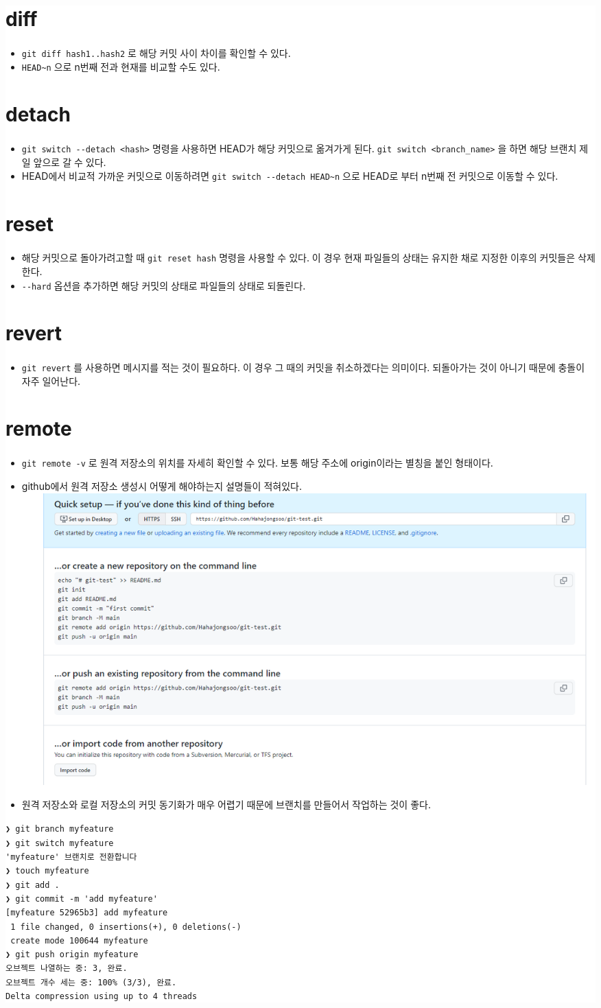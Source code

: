 # diff
- `git diff hash1..hash2` 로 해당 커밋 사이 차이를 확인할 수 있다.
- `HEAD~n` 으로 n번째 전과 현재를 비교할 수도 있다. 

# detach
- `git switch --detach <hash>` 명령을 사용하면 HEAD가 해당 커밋으로 옮겨가게 된다. `git switch <branch_name>` 을 하면 해당 브랜치 제일 앞으로 갈 수 있다. 
- HEAD에서 비교적 가까운 커밋으로 이동하려면 `git switch --detach HEAD~n` 으로 HEAD로 부터 n번째 전 커밋으로 이동할 수 있다. 

# reset
- 해당 커밋으로 돌아가려고할 때 `git reset hash` 명령을 사용할 수 있다. 이 경우 현재 파일들의 상태는 유지한 채로 지정한 이후의 커밋들은 삭제한다.
- `--hard` 옵션을 추가하면 해당 커밋의 상태로 파일들의 상태로 되돌린다. 

# revert
- `git revert` 를 사용하면 메시지를 적는 것이 필요하다. 이 경우 그 때의 커밋을 취소하겠다는 의미이다. 되돌아가는 것이 아니기 때문에 충돌이 자주 일어난다.

# remote
- `git remote -v` 로 원격 저장소의 위치를 자세히 확인할 수 있다. 보통 해당 주소에 origin이라는 별칭을 붙인 형태이다. 
- github에서 원격 저장소 생성시 어떻게 해야하는지 설명들이 적혀있다.
![](images/Pasted%20image%2020230302163225.png)

- 원격 저장소와 로컬 저장소의 커밋 동기화가 매우 어렵기 때문에 브랜치를 만들어서 작업하는 것이 좋다.
```
❯ git branch myfeature
❯ git switch myfeature
'myfeature' 브랜치로 전환합니다
❯ touch myfeature
❯ git add .
❯ git commit -m 'add myfeature'
[myfeature 52965b3] add myfeature
 1 file changed, 0 insertions(+), 0 deletions(-)
 create mode 100644 myfeature
❯ git push origin myfeature
오브젝트 나열하는 중: 3, 완료.
오브젝트 개수 세는 중: 100% (3/3), 완료.
Delta compression using up to 4 threads
```